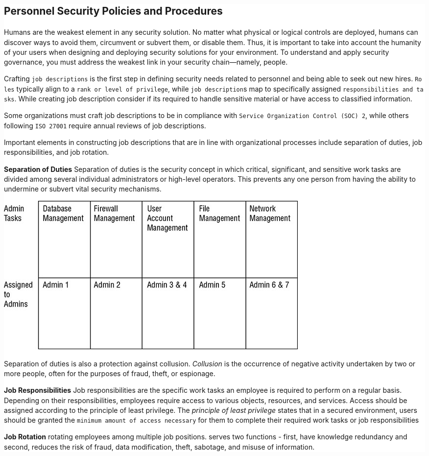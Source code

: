## Personnel Security Policies and Procedures

Humans are the weakest element in any security solution. No matter what physical or logical controls are deployed, humans can discover ways to avoid them, circumvent or subvert them, or disable them. Thus, it is important to take into account the humanity of your users when designing and deploying security solutions for your environment. To understand and apply security governance, you must address the weakest link in your security chain—namely, people.

Crafting `job descriptions` is the first step in defining security needs related to personnel and being able to seek out new hires.  `Roles` typically align to a `rank or level of privilege`, while `job description`s map to specifically assigned `responsibilities and tasks`. While creating job description consider if its required to handle sensitive material or have access to classified information. 

Some organizations must craft job descriptions to be in compliance with `Service Organization Control (SOC) 2`, while others following `ISO 27001` require annual reviews of job descriptions.

Important elements in constructing job descriptions that are in line with organizational processes include separation of duties, job responsibilities, and job rotation.

**Separation of Duties** Separation of duties is the security concept in which critical, significant, and sensitive work tasks are divided among several individual administrators or high-level operators. This prevents any one person from having the ability to undermine or subvert vital security mechanisms.

![alt text](separationofduties.jpg)

Separation of duties is also a protection against collusion. *Collusion* is the occurrence of negative activity undertaken by two or more people, often for the purposes of fraud, theft, or espionage.

**Job Responsibilities** Job responsibilities are the specific work tasks an employee is required to perform on a regular basis. Depending on their responsibilities, employees require access to various objects, resources, and services. Access should be assigned according to the principle of least privilege. The *principle of least privilege* states that in a secured environment, users should be granted the `minimum amount of access necessary` for them to complete their required work tasks or job responsibilities

**Job Rotation** rotating employees among multiple job positions. serves two functions - first, have knowledge redundancy and second, reduces the risk of fraud, data modification, theft, sabotage, and misuse of information.
